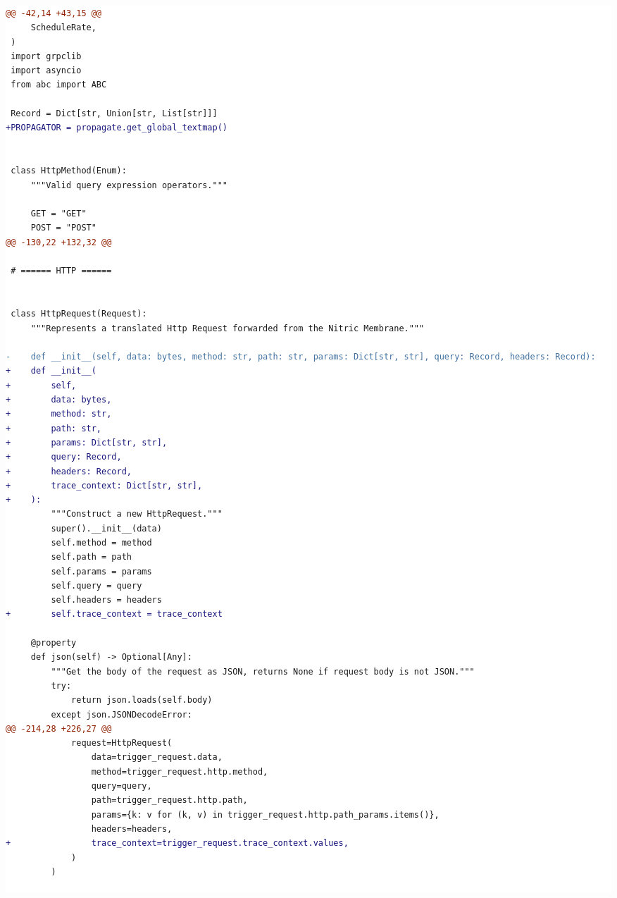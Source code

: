 ```diff
@@ -42,14 +43,15 @@
     ScheduleRate,
 )
 import grpclib
 import asyncio
 from abc import ABC
 
 Record = Dict[str, Union[str, List[str]]]
+PROPAGATOR = propagate.get_global_textmap()
 
 
 class HttpMethod(Enum):
     """Valid query expression operators."""
 
     GET = "GET"
     POST = "POST"
@@ -130,22 +132,32 @@
 
 # ====== HTTP ======
 
 
 class HttpRequest(Request):
     """Represents a translated Http Request forwarded from the Nitric Membrane."""
 
-    def __init__(self, data: bytes, method: str, path: str, params: Dict[str, str], query: Record, headers: Record):
+    def __init__(
+        self,
+        data: bytes,
+        method: str,
+        path: str,
+        params: Dict[str, str],
+        query: Record,
+        headers: Record,
+        trace_context: Dict[str, str],
+    ):
         """Construct a new HttpRequest."""
         super().__init__(data)
         self.method = method
         self.path = path
         self.params = params
         self.query = query
         self.headers = headers
+        self.trace_context = trace_context
 
     @property
     def json(self) -> Optional[Any]:
         """Get the body of the request as JSON, returns None if request body is not JSON."""
         try:
             return json.loads(self.body)
         except json.JSONDecodeError:
@@ -214,28 +226,27 @@
             request=HttpRequest(
                 data=trigger_request.data,
                 method=trigger_request.http.method,
                 query=query,
                 path=trigger_request.http.path,
                 params={k: v for (k, v) in trigger_request.http.path_params.items()},
                 headers=headers,
+                trace_context=trigger_request.trace_context.values,
             )
         )
 
```